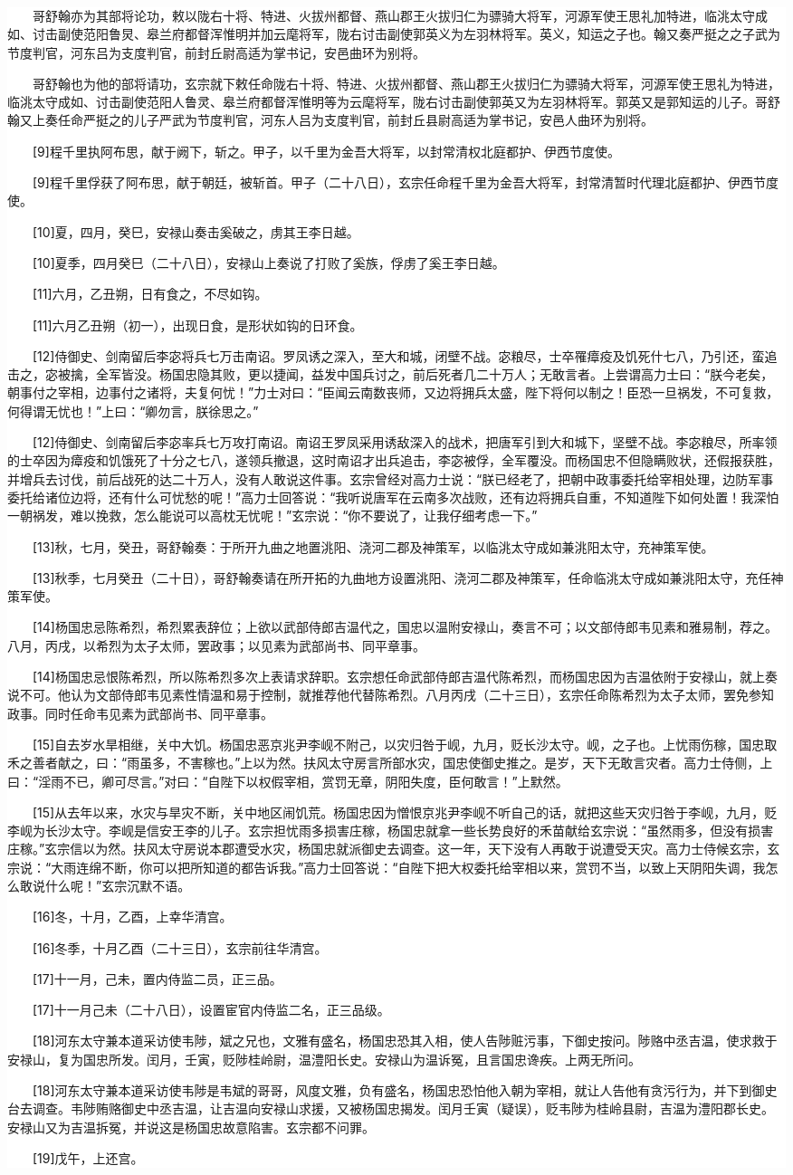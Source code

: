 　　哥舒翰亦为其部将论功，敕以陇右十将、特进、火拔州都督、燕山郡王火拔归仁为骠骑大将军，河源军使王思礼加特进，临洮太守成如、讨击副使范阳鲁炅、皋兰府都督浑惟明并加云麾将军，陇右讨击副使郭英义为左羽林将军。英义，知运之子也。翰又奏严挺之之子武为节度判官，河东吕为支度判官，前封丘尉高适为掌书记，安邑曲环为别将。

 





　　哥舒翰也为他的部将请功，玄宗就下敕任命陇右十将、特进、火拔州都督、燕山郡王火拔归仁为骠骑大将军，河源军使王思礼为特进，临洮太守成如、讨击副使范阳人鲁灵、皋兰府都督浑惟明等为云麾将军，陇右讨击副使郭英又为左羽林将军。郭英又是郭知运的儿子。哥舒翰又上奏任命严挺之的儿子严武为节度判官，河东人吕为支度判官，前封丘县尉高适为掌书记，安邑人曲环为别将。

　　[9]程千里执阿布思，献于阙下，斩之。甲子，以千里为金吾大将军，以封常清权北庭都护、伊西节度使。

　　[9]程千里俘获了阿布思，献于朝廷，被斩首。甲子（二十八日），玄宗任命程千里为金吾大将军，封常清暂时代理北庭都护、伊西节度使。

　　[10]夏，四月，癸巳，安禄山奏击奚破之，虏其王李日越。

　　[10]夏季，四月癸巳（二十八日），安禄山上奏说了打败了奚族，俘虏了奚王李日越。

　　[11]六月，乙丑朔，日有食之，不尽如钩。

　　[11]六月乙丑朔（初一），出现日食，是形状如钩的日环食。

　　[12]侍御史、剑南留后李宓将兵七万击南诏。罗凤诱之深入，至大和城，闭壁不战。宓粮尽，士卒罹瘴疫及饥死什七八，乃引还，蛮追击之，宓被擒，全军皆没。杨国忠隐其败，更以捷闻，益发中国兵讨之，前后死者几二十万人；无敢言者。上尝谓高力士曰：“朕今老矣，朝事付之宰相，边事付之诸将，夫复何忧！”力士对曰：“臣闻云南数丧师，又边将拥兵太盛，陛下将何以制之！臣恐一旦祸发，不可复救，何得谓无忧也！”上曰：“卿勿言，朕徐思之。”

　　[12]侍御史、剑南留后李宓率兵七万攻打南诏。南诏王罗凤采用诱敌深入的战术，把唐军引到大和城下，坚壁不战。李宓粮尽，所率领的士卒因为瘴疫和饥饿死了十分之七八，遂领兵撤退，这时南诏才出兵追击，李宓被俘，全军覆没。而杨国忠不但隐瞒败状，还假报获胜，并增兵去讨伐，前后战死的达二十万人，没有人敢说这件事。玄宗曾经对高力士说：“朕已经老了，把朝中政事委托给宰相处理，边防军事委托给诸位边将，还有什么可忧愁的呢！”高力士回答说：“我听说唐军在云南多次战败，还有边将拥兵自重，不知道陛下如何处置！我深怕一朝祸发，难以挽救，怎么能说可以高枕无忧呢！”玄宗说：“你不要说了，让我仔细考虑一下。”

　　[13]秋，七月，癸丑，哥舒翰奏：于所开九曲之地置洮阳、浇河二郡及神策军，以临洮太守成如兼洮阳太守，充神策军使。

　　[13]秋季，七月癸丑（二十日），哥舒翰奏请在所开拓的九曲地方设置洮阳、浇河二郡及神策军，任命临洮太守成如兼洮阳太守，充任神策军使。

　　[14]杨国忠忌陈希烈，希烈累表辞位；上欲以武部侍郎吉温代之，国忠以温附安禄山，奏言不可；以文部侍郎韦见素和雅易制，荐之。八月，丙戌，以希烈为太子太师，罢政事；以见素为武部尚书、同平章事。

　　[14]杨国忠忌恨陈希烈，所以陈希烈多次上表请求辞职。玄宗想任命武部侍郎吉温代陈希烈，而杨国忠因为吉温依附于安禄山，就上奏说不可。他认为文部侍郎韦见素性情温和易于控制，就推荐他代替陈希烈。八月丙戌（二十三日），玄宗任命陈希烈为太子太师，罢免参知政事。同时任命韦见素为武部尚书、同平章事。

　　[15]自去岁水旱相继，关中大饥。杨国忠恶京兆尹李岘不附己，以灾归咎于岘，九月，贬长沙太守。岘，之子也。上忧雨伤稼，国忠取禾之善者献之，曰：“雨虽多，不害稼也。”上以为然。扶风太守房言所部水灾，国忠使御史推之。是岁，天下无敢言灾者。高力士侍侧，上曰：“淫雨不已，卿可尽言。”对曰：“自陛下以权假宰相，赏罚无章，阴阳失度，臣何敢言！”上默然。

　　[15]从去年以来，水灾与旱灾不断，关中地区闹饥荒。杨国忠因为憎恨京兆尹李岘不听自己的话，就把这些天灾归咎于李岘，九月，贬李岘为长沙太守。李岘是信安王李的儿子。玄宗担忧雨多损害庄稼，杨国忠就拿一些长势良好的禾苗献给玄宗说：“虽然雨多，但没有损害庄稼。”玄宗信以为然。扶风太守房说本郡遭受水灾，杨国忠就派御史去调查。这一年，天下没有人再敢于说遭受天灾。高力士侍候玄宗，玄宗说：“大雨连绵不断，你可以把所知道的都告诉我。”高力士回答说：“自陛下把大权委托给宰相以来，赏罚不当，以致上天阴阳失调，我怎么敢说什么呢！”玄宗沉默不语。

　　[16]冬，十月，乙酉，上幸华清宫。

　　[16]冬季，十月乙酉（二十三日），玄宗前往华清宫。

　　[17]十一月，己未，置内侍监二员，正三品。

　　[17]十一月己未（二十八日），设置宦官内侍监二名，正三品级。

　　[18]河东太守兼本道采访使韦陟，斌之兄也，文雅有盛名，杨国忠恐其入相，使人告陟赃污事，下御史按问。陟赂中丞吉温，使求救于安禄山，复为国忠所发。闰月，壬寅，贬陟桂岭尉，温澧阳长史。安禄山为温诉冤，且言国忠谗疾。上两无所问。

　　[18]河东太守兼本道采访使韦陟是韦斌的哥哥，风度文雅，负有盛名，杨国忠恐怕他入朝为宰相，就让人告他有贪污行为，并下到御史台去调查。韦陟贿赂御史中丞吉温，让吉温向安禄山求援，又被杨国忠揭发。闰月壬寅（疑误），贬韦陟为桂岭县尉，吉温为澧阳郡长史。安禄山又为吉温拆冤，并说这是杨国忠故意陷害。玄宗都不问罪。

　　[19]戊午，上还宫。
